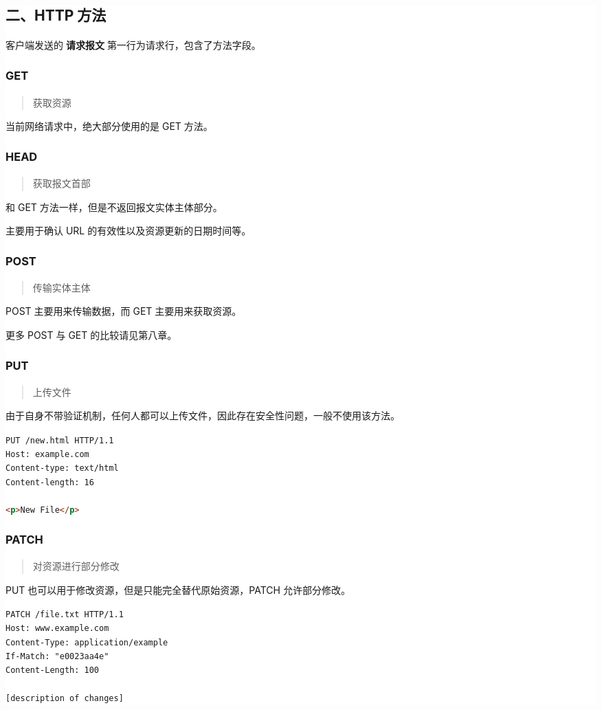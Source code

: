 ## 二、HTTP 方法

客户端发送的 **请求报文** 第一行为请求行，包含了方法字段。

### GET

> 获取资源

当前网络请求中，绝大部分使用的是 GET 方法。

### HEAD

> 获取报文首部

和 GET 方法一样，但是不返回报文实体主体部分。

主要用于确认 URL 的有效性以及资源更新的日期时间等。

### POST

> 传输实体主体

POST 主要用来传输数据，而 GET 主要用来获取资源。

更多 POST 与 GET 的比较请见第八章。

### PUT

> 上传文件

由于自身不带验证机制，任何人都可以上传文件，因此存在安全性问题，一般不使用该方法。

```html
PUT /new.html HTTP/1.1
Host: example.com
Content-type: text/html
Content-length: 16

<p>New File</p>
```

### PATCH

> 对资源进行部分修改

PUT 也可以用于修改资源，但是只能完全替代原始资源，PATCH 允许部分修改。

```html
PATCH /file.txt HTTP/1.1
Host: www.example.com
Content-Type: application/example
If-Match: "e0023aa4e"
Content-Length: 100

[description of changes]
```

